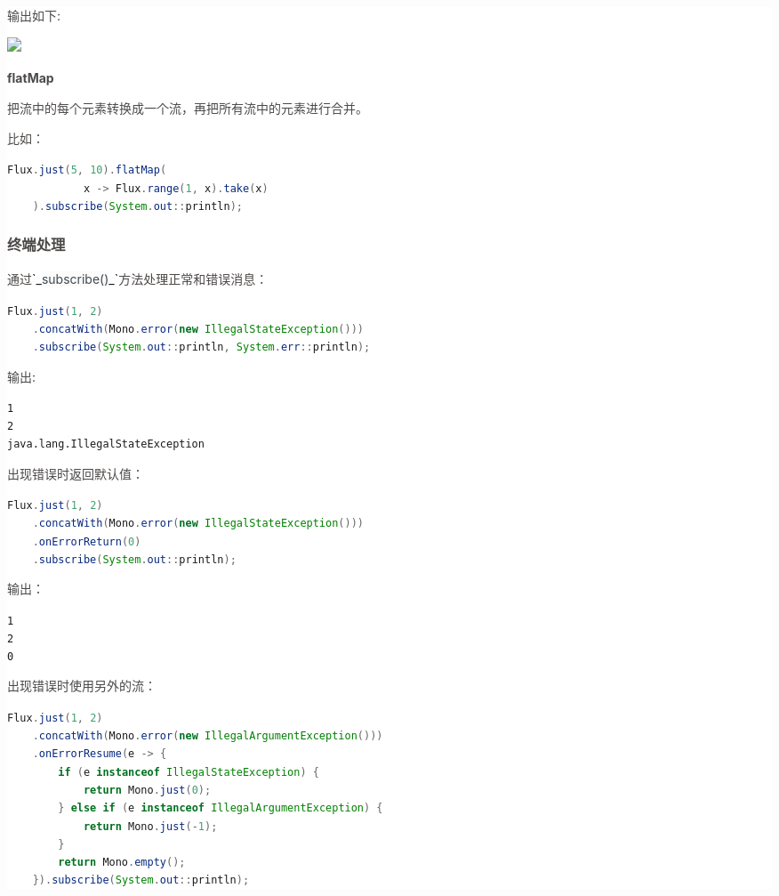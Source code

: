 <font style="color:rgb(76, 73, 72);">输出如下:</font>

![](https://cdn.nlark.com/yuque/0/2024/png/48200602/1734712227323-75dd5445-782d-4d94-8948-a057eff3b6ce.png)

**<font style="color:rgb(76, 73, 72);">flatMap</font>**

<font style="color:rgb(76, 73, 72);">把流中的每个元素转换成一个流，再把所有流中的元素进行合并。</font>

<font style="color:rgb(76, 73, 72);">比如：</font>

```java
Flux.just(5, 10).flatMap(
            x -> Flux.range(1, x).take(x)
    ).subscribe(System.out::println);
```

<h3 id="终端处理"><font style="color:rgb(76, 73, 72);">终端处理</font></h3>
<font style="color:rgb(76, 73, 72);">通过</font>`_<font style="color:rgb(65, 74, 81);background-color:rgb(251, 251, 251);">subscribe()</font>_`<font style="color:rgb(76, 73, 72);">方法处理正常和错误消息：</font>

```java
Flux.just(1, 2)
    .concatWith(Mono.error(new IllegalStateException()))
    .subscribe(System.out::println, System.err::println);
```

<font style="color:rgb(76, 73, 72);">输出:</font>

```plain
1
2
java.lang.IllegalStateException
```

<font style="color:rgb(76, 73, 72);">出现错误时返回默认值：</font>

```java
Flux.just(1, 2)
    .concatWith(Mono.error(new IllegalStateException()))
    .onErrorReturn(0)
    .subscribe(System.out::println);
```

<font style="color:rgb(76, 73, 72);">输出：</font>

```plain
1
2
0
```

<font style="color:rgb(76, 73, 72);">出现错误时使用另外的流：</font>

```java
Flux.just(1, 2)
    .concatWith(Mono.error(new IllegalArgumentException()))
    .onErrorResume(e -> {
        if (e instanceof IllegalStateException) {
            return Mono.just(0);
        } else if (e instanceof IllegalArgumentException) {
            return Mono.just(-1);
        }
        return Mono.empty();
    }).subscribe(System.out::println);
```
